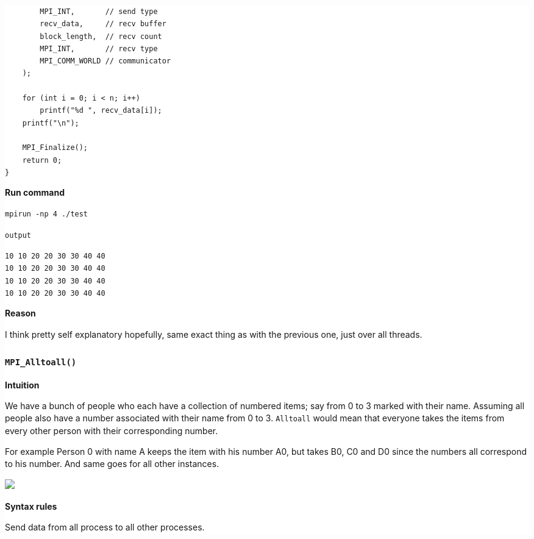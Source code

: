 ``` code
        MPI_INT,       // send type
        recv_data,     // recv buffer
        block_length,  // recv count
        MPI_INT,       // recv type
        MPI_COMM_WORLD // communicator
    );
    
    for (int i = 0; i < n; i++) 
        printf("%d ", recv_data[i]);
    printf("\n");
    
    MPI_Finalize();
    return 0;
}
```

**Run command**

``` code
mpirun -np 4 ./test
```

`output`

``` code
10 10 20 20 30 30 40 40 
10 10 20 20 30 30 40 40 
10 10 20 20 30 30 40 40 
10 10 20 20 30 30 40 40
```

**Reason**

I think pretty self explanatory hopefully, same exact thing as with the
previous one, just over all threads.

### `MPI_Alltoall()`

**Intuition**

We have a bunch of people who each have a collection of numbered items;
say from 0 to 3 marked with their name. Assuming all people also have a
number associated with their name from 0 to 3. `Alltoall` would mean
that everyone takes the items from every other person with their
corresponding number.

For example Person 0 with name A keeps the item with his number A0, but
takes B0, C0 and D0 since the numbers all correspond to his number. And
same goes for all other instances.

![](Introduction%20to%20MPI%20be91a41bb4424987ae74d6a74ac0e8ca/Untitled%204.png)

**Syntax rules**

Send data from all process to all other processes.
